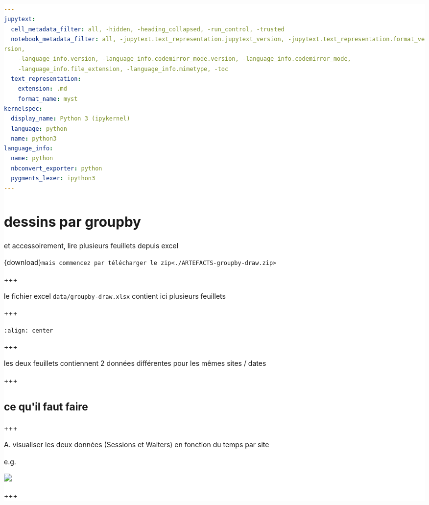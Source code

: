 ```yaml
---
jupytext:
  cell_metadata_filter: all, -hidden, -heading_collapsed, -run_control, -trusted
  notebook_metadata_filter: all, -jupytext.text_representation.jupytext_version, -jupytext.text_representation.format_version,
    -language_info.version, -language_info.codemirror_mode.version, -language_info.codemirror_mode,
    -language_info.file_extension, -language_info.mimetype, -toc
  text_representation:
    extension: .md
    format_name: myst
kernelspec:
  display_name: Python 3 (ipykernel)
  language: python
  name: python3
language_info:
  name: python
  nbconvert_exporter: python
  pygments_lexer: ipython3
---
```


# dessins par groupby

et accessoirement, lire plusieurs feuillets depuis excel

{download}`mais commencez par télécharger le zip<./ARTEFACTS-groupby-draw.zip>`

+++

le fichier excel `data/groupby-draw.xlsx` contient ici plusieurs feuillets

+++

```{image} media/groupby-draw-excel.png
:align: center
```

+++

les deux feuillets contiennent 2 données différentes pour les mêmes sites / dates

+++

## ce qu'il faut faire

+++

A. visualiser les deux données (Sessions et Waiters) en fonction du temps par site

e.g.

<img src="media/groupby-draw-sessions.png" width=600px>

+++
